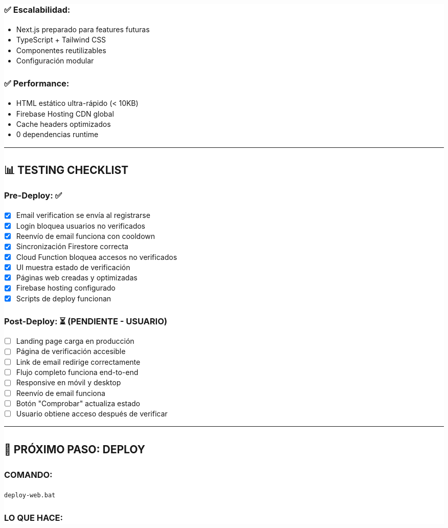 ### **✅ Escalabilidad:**

- Next.js preparado para features futuras
- TypeScript + Tailwind CSS
- Componentes reutilizables
- Configuración modular

### **✅ Performance:**

- HTML estático ultra-rápido (< 10KB)
- Firebase Hosting CDN global
- Cache headers optimizados
- 0 dependencias runtime

---

## 📊 **TESTING CHECKLIST**

### **Pre-Deploy:** ✅

- [x] Email verification se envía al registrarse
- [x] Login bloquea usuarios no verificados
- [x] Reenvío de email funciona con cooldown
- [x] Sincronización Firestore correcta
- [x] Cloud Function bloquea accesos no verificados
- [x] UI muestra estado de verificación
- [x] Páginas web creadas y optimizadas
- [x] Firebase hosting configurado
- [x] Scripts de deploy funcionan

### **Post-Deploy:** ⏳ (PENDIENTE - USUARIO)

- [ ] Landing page carga en producción
- [ ] Página de verificación accesible
- [ ] Link de email redirige correctamente
- [ ] Flujo completo funciona end-to-end
- [ ] Responsive en móvil y desktop
- [ ] Reenvío de email funciona
- [ ] Botón "Comprobar" actualiza estado
- [ ] Usuario obtiene acceso después de verificar

---

## 🚀 **PRÓXIMO PASO: DEPLOY**

### **COMANDO:**

```bash
deploy-web.bat
```

### **LO QUE HACE:**
